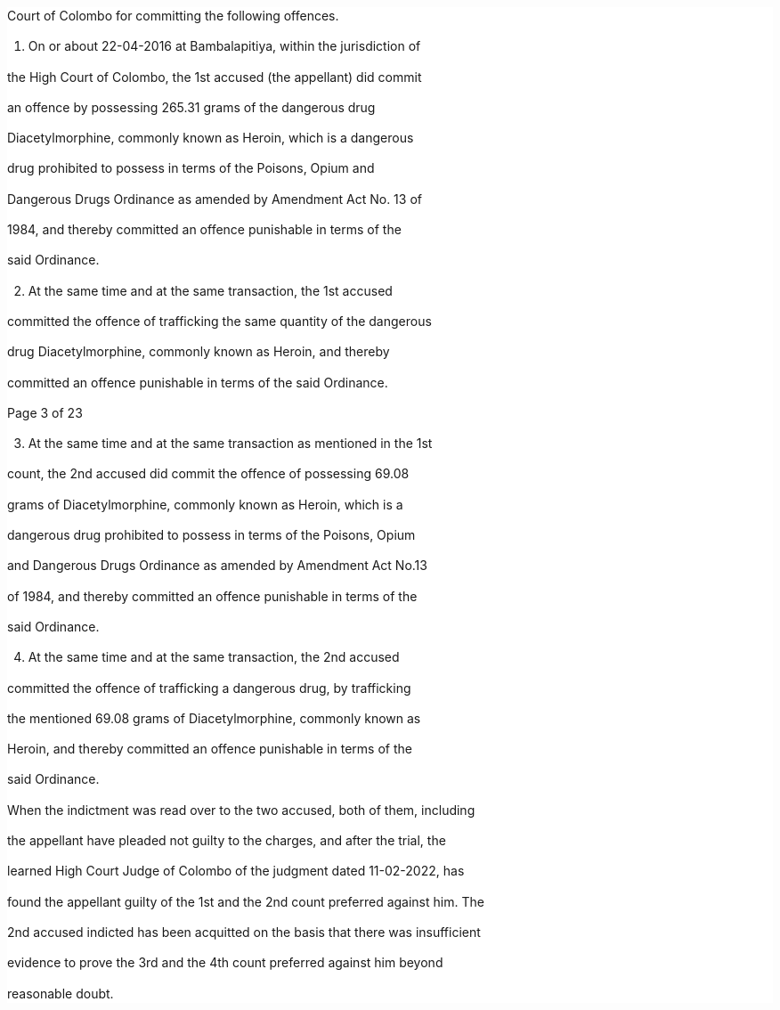 Court of Colombo for committing the following offences.

1. On or about 22-04-2016 at Bambalapitiya, within the jurisdiction of

the High Court of Colombo, the 1st accused (the appellant) did commit

an offence by possessing 265.31 grams of the dangerous drug

Diacetylmorphine, commonly known as Heroin, which is a dangerous

drug prohibited to possess in terms of the Poisons, Opium and

Dangerous Drugs Ordinance as amended by Amendment Act No. 13 of

1984, and thereby committed an offence punishable in terms of the

said Ordinance.

2. At the same time and at the same transaction, the 1st accused

committed the offence of trafficking the same quantity of the dangerous

drug Diacetylmorphine, commonly known as Heroin, and thereby

committed an offence punishable in terms of the said Ordinance.

Page 3 of 23

3. At the same time and at the same transaction as mentioned in the 1st

count, the 2nd accused did commit the offence of possessing 69.08

grams of Diacetylmorphine, commonly known as Heroin, which is a

dangerous drug prohibited to possess in terms of the Poisons, Opium

and Dangerous Drugs Ordinance as amended by Amendment Act No.13

of 1984, and thereby committed an offence punishable in terms of the

said Ordinance.

4. At the same time and at the same transaction, the 2nd accused

committed the offence of trafficking a dangerous drug, by trafficking

the mentioned 69.08 grams of Diacetylmorphine, commonly known as

Heroin, and thereby committed an offence punishable in terms of the

said Ordinance.

When the indictment was read over to the two accused, both of them, including

the appellant have pleaded not guilty to the charges, and after the trial, the

learned High Court Judge of Colombo of the judgment dated 11-02-2022, has

found the appellant guilty of the 1st and the 2nd count preferred against him. The

2nd accused indicted has been acquitted on the basis that there was insufficient

evidence to prove the 3rd and the 4th count preferred against him beyond

reasonable doubt.
